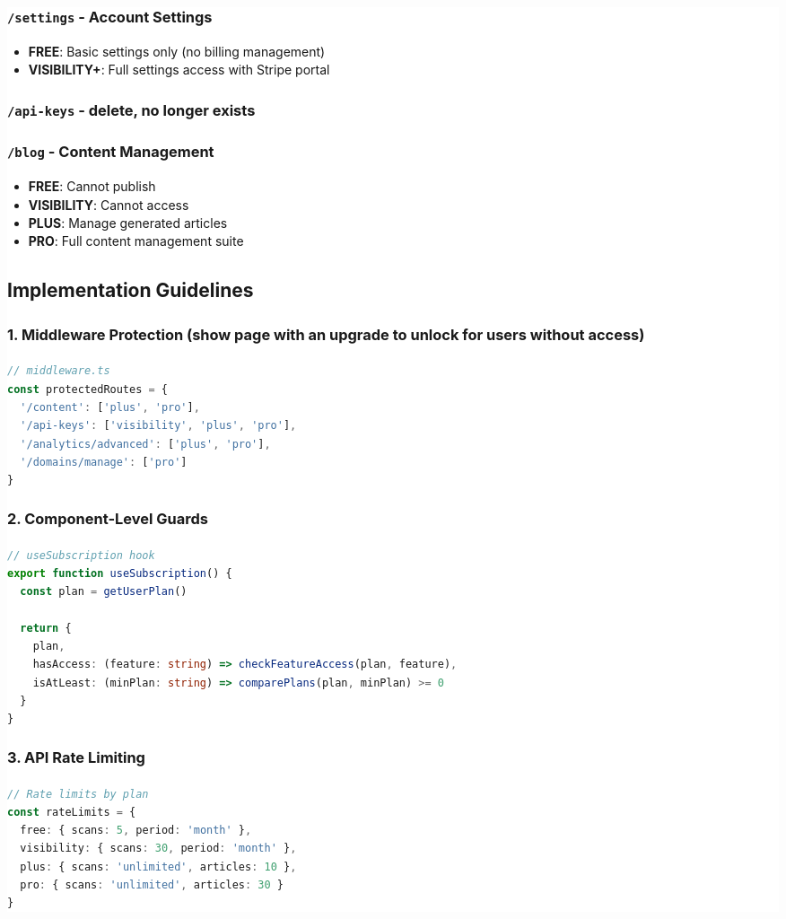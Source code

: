 ### `/settings` - Account Settings
- **FREE**: Basic settings only (no billing management)
- **VISIBILITY+**: Full settings access with Stripe portal

### `/api-keys` - delete, no longer exists

### `/blog` - Content Management
- **FREE**: Cannot publish
- **VISIBILITY**: Cannot access
- **PLUS**: Manage generated articles
- **PRO**: Full content management suite

## Implementation Guidelines

### 1. Middleware Protection (show page with an upgrade to unlock for users without access)
```typescript
// middleware.ts
const protectedRoutes = {
  '/content': ['plus', 'pro'],
  '/api-keys': ['visibility', 'plus', 'pro'],
  '/analytics/advanced': ['plus', 'pro'],
  '/domains/manage': ['pro']
}
```

### 2. Component-Level Guards
```typescript
// useSubscription hook
export function useSubscription() {
  const plan = getUserPlan()
  
  return {
    plan,
    hasAccess: (feature: string) => checkFeatureAccess(plan, feature),
    isAtLeast: (minPlan: string) => comparePlans(plan, minPlan) >= 0
  }
}
```

### 3. API Rate Limiting
```typescript
// Rate limits by plan
const rateLimits = {
  free: { scans: 5, period: 'month' },
  visibility: { scans: 30, period: 'month' },
  plus: { scans: 'unlimited', articles: 10 },
  pro: { scans: 'unlimited', articles: 30 }
}
```
